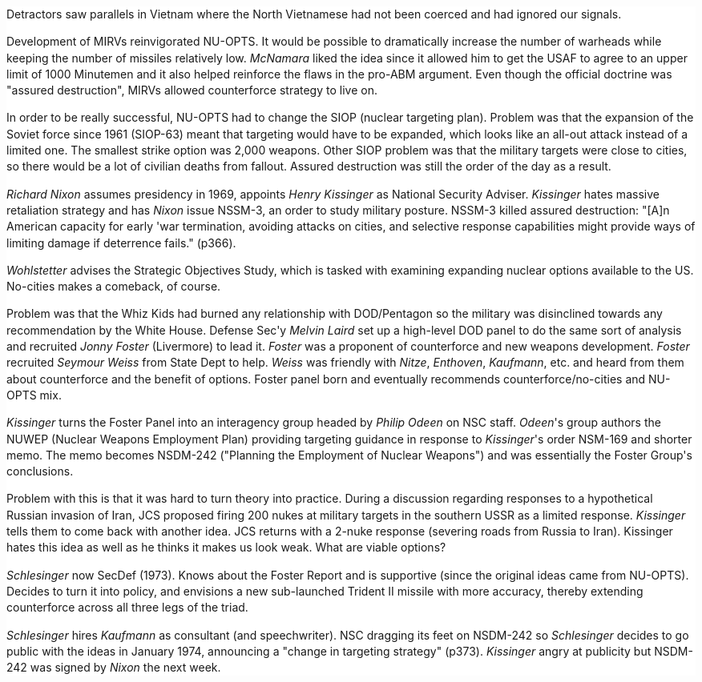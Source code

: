Detractors saw parallels in Vietnam where the North Vietnamese had not been coerced and had ignored
our signals.

Development of MIRVs reinvigorated NU-OPTS. It would be possible to dramatically increase the number
of warheads while keeping the number of missiles relatively low. _McNamara_ liked the idea since it
allowed him to get the USAF to agree to an upper limit of 1000 Minutemen and it also helped
reinforce the flaws in the pro-ABM argument. Even though the official doctrine was "assured
destruction", MIRVs allowed counterforce strategy to live on.

In order to be really successful, NU-OPTS had to change the SIOP (nuclear targeting plan). Problem
was that the expansion of the Soviet force since 1961 (SIOP-63) meant that targeting would have to
be expanded, which looks like an all-out attack instead of a limited one. The smallest strike option
was 2,000 weapons. Other SIOP problem was that the military targets were close to cities, so there
would be a lot of civilian deaths from fallout. Assured destruction was still the order of the day
as a result.

_Richard Nixon_ assumes presidency in 1969, appoints _Henry Kissinger_ as National Security Adviser.
_Kissinger_ hates massive retaliation strategy and has _Nixon_ issue NSSM-3, an order to study
military posture. NSSM-3 killed assured destruction: "\[A\]n American capacity for early 'war
termination, avoiding attacks on cities, and selective response capabilities might provide ways of
limiting damage if deterrence fails." (p366).

_Wohlstetter_ advises the Strategic Objectives Study, which is tasked with examining expanding
nuclear options available to the US. No-cities makes a comeback, of course.

Problem was that the Whiz Kids had burned any relationship with DOD/Pentagon so the military was
disinclined towards any recommendation by the White House. Defense Sec'y _Melvin Laird_ set up a
high-level DOD panel to do the same sort of analysis and recruited _Jonny Foster_ (Livermore) to
lead it. _Foster_ was a proponent of counterforce and new weapons development. _Foster_ recruited
_Seymour Weiss_ from State Dept to help. _Weiss_ was friendly with _Nitze_, _Enthoven_, _Kaufmann_,
etc. and heard from them about counterforce and the benefit of options. Foster panel born and
eventually recommends counterforce/no-cities and NU-OPTS mix.

_Kissinger_ turns the Foster Panel into an interagency group headed by _Philip Odeen_ on NSC staff.
_Odeen_'s group authors the NUWEP (Nuclear Weapons Employment Plan) providing targeting guidance in
response to _Kissinger_'s order NSM-169 and shorter memo. The memo becomes NSDM-242 ("Planning the
Employment of Nuclear Weapons") and was essentially the Foster Group's conclusions.

Problem with this is that it was hard to turn theory into practice. During a discussion regarding
responses to a hypothetical Russian invasion of Iran, JCS proposed firing 200 nukes at military
targets in the southern USSR as a limited response. _Kissinger_ tells them to come back with another
idea. JCS returns with a 2-nuke response (severing roads from Russia to Iran). Kissinger hates this
idea as well as he thinks it makes us look weak. What are viable options?

_Schlesinger_ now SecDef (1973). Knows about the Foster Report and is supportive (since the original
ideas came from NU-OPTS). Decides to turn it into policy, and envisions a new sub-launched Trident
II missile with more accuracy, thereby extending counterforce across all three legs of the triad.

_Schlesinger_ hires _Kaufmann_ as consultant (and speechwriter). NSC dragging its feet on NSDM-242
so _Schlesinger_ decides to go public with the ideas in January 1974, announcing a "change in
targeting strategy" (p373). _Kissinger_ angry at publicity but NSDM-242 was signed by _Nixon_ the
next week.
